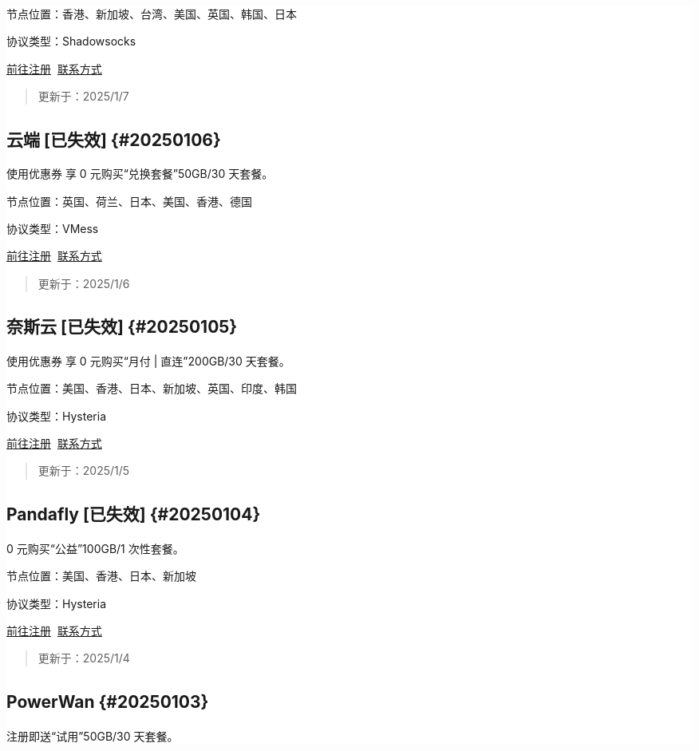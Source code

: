 节点位置：香港、新加坡、台湾、美国、英国、韩国、日本

协议类型：Shadowsocks

<a href="https://passwall.link/#/register?code=pe2KENq4" target="_blank" rel="noreferrer nofollow">前往注册</a>&nbsp;
<a href="https://t.me/+EiZvJGeFEPlmYjQ1" target="_blank" rel="noreferrer nofollow">联系方式</a>

> 更新于：2025/1/7

## 云端 [已失效] <Badge type="info" text="试用机场" /> {#20250106}

使用优惠券 <ClientOnly><Tooltip code="Zsy5eTwr" /></ClientOnly> 享 0 元购买“兑换套餐”50GB️/30 天套餐。

节点位置：英国、荷兰、日本、美国、香港、德国

协议类型：VMess

<a href="https://yunduanjc.top/#/register?code=25mfBa50" target="_blank" rel="noreferrer nofollow">前往注册</a>&nbsp;
<a href="https://t.me/yunduanjichang" target="_blank" rel="noreferrer nofollow">联系方式</a>

> 更新于：2025/1/6

## 奈斯云 [已失效] <Badge type="info" text="试用机场" /> {#20250105}

使用优惠券 <ClientOnly><Tooltip code="naisicloud" /></ClientOnly> 享 0 元购买“月付 | 直连”200GB️/30 天套餐。

节点位置：美国、香港、日本、新加坡、英国、印度、韩国

协议类型：Hysteria

<a href="https://naisicloud.xyz/#/register?code=jJDfAj4b" target="_blank" rel="noreferrer nofollow">前往注册</a>&nbsp;
<a href="https://t.me/naisicloud" target="_blank" rel="noreferrer nofollow">联系方式</a>

> 更新于：2025/1/5

## Pandafly [已失效] <Badge type="tip" text="免费机场" /> {#20250104}

0 元购买“公益”100GB️/1 次性套餐。

节点位置：美国、香港、日本、新加坡

协议类型：Hysteria

<a href="https://pandafly.site/#/register?code=wEeo9Q6L" target="_blank" rel="noreferrer nofollow">前往注册</a>&nbsp;
<a href="https://t.me/+O2RB6ZzyCQJhMGRk" target="_blank" rel="noreferrer nofollow">联系方式</a>

> 更新于：2025/1/4

## PowerWan <Badge type="info" text="试用机场" /> {#20250103}

注册即送“试用”50GB️/30 天套餐。
